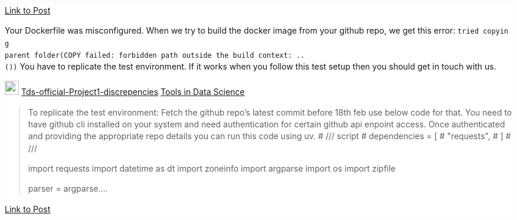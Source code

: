 [Link to Post](https://discourse.onlinedegree.iitm.ac.in/t/project-1-evaluation-second-mail-is-not-correct-and-reports-files-missing-while-they-are-present/618452)

Your Dockerfile was misconfigured. When we try to build the docker image from your github repo, we get this error:
<code>tried copying parent folder(COPY failed: forbidden path outside the build context: .. ())</code>
You have to replicate the test environment. If it works when you follow this test setup then you should get in touch with us.<aside class="quote quote-modified" data-post="316" data-topic="171141">
  <div class="title">
    <div class="quote-controls"></div>
    <img alt="" width="24" height="24" src="https://dub1.discourse-cdn.com/flex013/user_avatar/discourse.onlinedegree.iitm.ac.in/carlton/48/56317_2.png" class="avatar">
    <a href="https://discourse.onlinedegree.iitm.ac.in/t/tds-official-project1-discrepencies/171141/316">Tds-official-Project1-discrepencies</a> <a class="badge-category__wrapper " href="/c/courses/tds-kb/34"><span data-category-id="34" style="--category-badge-color: #0088CC; --category-badge-text-color: #FFFFFF; --parent-category-badge-color: #3AB54A;" data-parent-category-id="9" data-drop-close="true" class="badge-category --has-parent" title="This category is created to address subject-specific queries related to Tools in Data Science"><span class="badge-category__name">Tools in Data Science</span></span></a>
  </div>
  <blockquote>
    To replicate the test environment: 
Fetch the github repo’s latest commit before 18th feb use below code for that. You need to have github cli installed on your system and need authentication for certain github api enpoint access. Once authenticated and providing the appropriate repo details you can  run this code using uv. 
# /// script
# dependencies = [
#   "requests",
# ]
# ///

import requests
import datetime as dt
import zoneinfo
import argparse
import os
import zipfile

parser = argparse.…
  </blockquote>
</aside>


[Link to Post](https://discourse.onlinedegree.iitm.ac.in/t/project-1-evaluation-second-mail-is-not-correct-and-reports-files-missing-while-they-are-present/618459)
